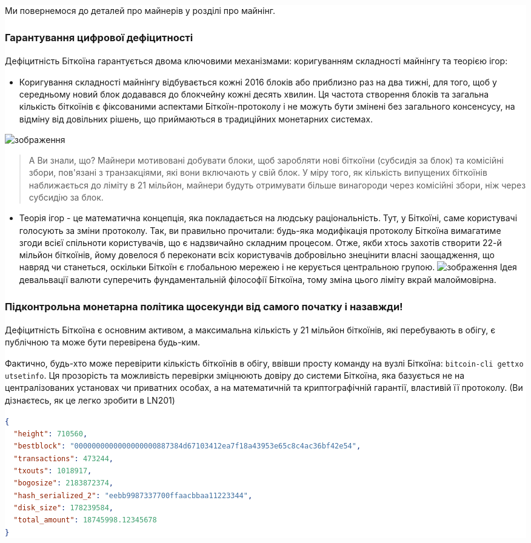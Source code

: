 Ми повернемося до деталей про майнерів у розділі про майнінг.

### Гарантування цифрової дефіцитності

Дефіцитність Біткоїна гарантується двома ключовими механізмами: коригуванням складності майнінгу та теорією ігор:

- Коригування складності майнінгу відбувається кожні 2016 блоків або приблизно раз на два тижні, для того, щоб у середньому новий блок додавався до блокчейну кожні десять хвилин. Ця частота створення блоків та загальна кількість біткоїнів є фіксованими аспектами Біткоїн-протоколу і не можуть бути змінені без загального консенсусу, на відміну від довільних рішень, що приймаються в традиційних монетарних системах.

![зображення](assets/en/chapter4/2.webp)

> А Ви знали, що? Майнери мотивовані добувати блоки, щоб заробляти нові біткоїни (субсидія за блок) та комісійні збори, пов'язані з транзакціями, які вони включають у свій блок. У міру того, як кількість випущених біткоїнів наближається до ліміту в 21 мільйон, майнери будуть отримувати більше винагороди через комісійні збори, ніж через субсидію за блок.

- Теорія ігор - це математична концепція, яка покладається на людську раціональність. Тут, у Біткоїні, саме користувачі голосують за зміни протоколу. Так, ви правильно прочитали: будь-яка модифікація протоколу Біткоїна вимагатиме згоди всієї спільноти користувачів, що є надзвичайно складним процесом. Отже, якби хтось захотів створити 22-й мільйон біткоїнів, йому довелося б переконати всіх користувачів добровільно знецінити власні заощадження, що навряд чи станеться, оскільки Біткоїн є глобальною мережею і не керується центральною групою.
![зображення](assets/en/chapter4/3.webp)
Ідея девальвації валюти суперечить фундаментальній філософії Біткоїна, тому зміна цього ліміту вкрай малоймовірна.

### Підконтрольна монетарна політика щосекунди від самого початку і назавжди!

Дефіцитність Біткоїна є основним активом, а максимальна кількість у 21 мільйон біткоїнів, які перебувають в обігу, є публічною та може бути перевірена будь-ким.

Фактично, будь-хто може перевірити кількість біткоїнів в обігу, ввівши просту команду на вузлі Біткоїна: `bitcoin-cli gettxoutsetinfo`. Ця прозорість та можливість перевірки зміцнюють довіру до системи Біткоїна, яка  базується не на централізованих установах чи приватних особах, а на математичній та криптографічній гарантії, властивій її протоколу. (Ви дізнаєтесь, як це легко зробити в LN201)

```json
{
  "height": 710560,
  "bestblock": "0000000000000000000887384d67103412ea7f18a43953e65c8c4ac36bf42e54",
  "transactions": 473244,
  "txouts": 1018917,
  "bogosize": 2183872374,
  "hash_serialized_2": "eebb9987337700ffaacbbaa11223344",
  "disk_size": 178239584,
  "total_amount": 18745998.12345678
}
```
